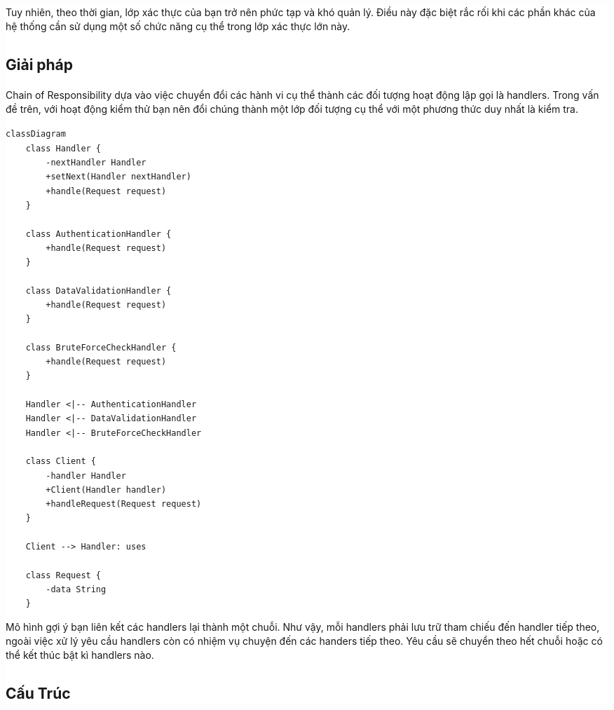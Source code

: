 Tuy nhiên, theo thời gian, lớp xác thực của bạn trở nên phức tạp và khó quản lý. Điều này đặc biệt rắc rối khi các phần khác của hệ thống cần sử dụng một số chức năng cụ thể trong lớp xác thực lớn này.

## Giải pháp

Chain of Responsibility dựa vào việc chuyển đổi các hành vi cụ thể thành các đối tượng hoạt động lập gọi là handlers. Trong vấn đề trên, với hoạt động kiểm thử bạn nên đổi chúng thành một lớp đối tượng cụ thể với một phương thức duy nhất là kiểm tra.

```mermaid
classDiagram
    class Handler {
        -nextHandler Handler
        +setNext(Handler nextHandler)
        +handle(Request request)
    }

    class AuthenticationHandler {
        +handle(Request request)
    }

    class DataValidationHandler {
        +handle(Request request)
    }

    class BruteForceCheckHandler {
        +handle(Request request)
    }

    Handler <|-- AuthenticationHandler
    Handler <|-- DataValidationHandler
    Handler <|-- BruteForceCheckHandler

    class Client {
        -handler Handler
        +Client(Handler handler)
        +handleRequest(Request request)
    }

    Client --> Handler: uses

    class Request {
        -data String
    }
```

Mô hình gợi ý bạn liên kết các handlers lại thành một chuỗi. Như vậy, mỗi handlers phải lưu trữ tham chiếu đến handler tiếp theo, ngoài việc xử lý yêu cầu handlers còn có nhiệm vụ chuyện đến các handers tiếp theo. Yêu cầu sẽ chuyển theo hết chuỗi hoặc có thể kết thúc bật kì handlers nào.

## Cấu Trúc
